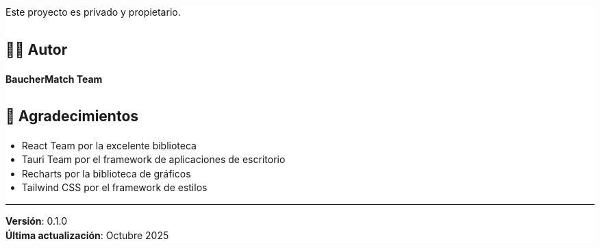 Este proyecto es privado y propietario.

## 👨‍💻 Autor

**BaucherMatch Team**

## 🙏 Agradecimientos

- React Team por la excelente biblioteca
- Tauri Team por el framework de aplicaciones de escritorio
- Recharts por la biblioteca de gráficos
- Tailwind CSS por el framework de estilos

---

**Versión**: 0.1.0  
**Última actualización**: Octubre 2025

